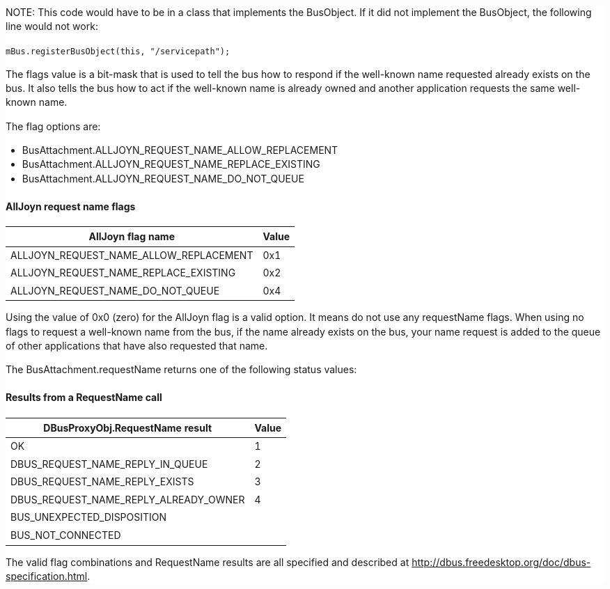 NOTE: This code would have to be in a class that implements the 
BusObject. If it did not implement the BusObject, the following 
line would not work:

```
mBus.registerBusObject(this, "/servicepath");
```

The flags value is a bit-mask that is used to tell the bus 
how to respond if the well-known name requested already exists 
on the bus. It also tells the bus how to act if the well-known name 
is already owned and another application requests the same well-known name.

The flag options are:

* BusAttachment.ALLJOYN_REQUEST_NAME_ALLOW_REPLACEMENT
* BusAttachment.ALLJOYN_REQUEST_NAME_REPLACE_EXISTING
* BusAttachment.ALLJOYN_REQUEST_NAME_DO_NOT_QUEUE

#### AllJoyn request name flags

| AllJoyn flag name | Value |
|---|---|
| ALLJOYN_REQUEST_NAME_ALLOW_REPLACEMENT | 0x1 |
| ALLJOYN_REQUEST_NAME_REPLACE_EXISTING | 0x2 |
| ALLJOYN_REQUEST_NAME_DO_NOT_QUEUE | 0x4 |

Using the value of 0x0 (zero) for the AllJoyn flag is a 
valid option. It means do not use any requestName flags. 
When using no flags to request a well-known name from 
the bus, if the name already exists on the bus, your 
name request is added to the queue of other applications 
that have also requested that name.

The BusAttachment.requestName returns one of the following status values:

#### Results from a RequestName call

| DBusProxyObj.RequestName result | Value |
|---|---|
| OK | 1 |
| DBUS_REQUEST_NAME_REPLY_IN_QUEUE | 2 |
| DBUS_REQUEST_NAME_REPLY_EXISTS | 3 |
| DBUS_REQUEST_NAME_REPLY_ALREADY_OWNER | 4 |
| BUS_UNEXPECTED_DISPOSITION | |
| BUS_NOT_CONNECTED | |
 
The valid flag combinations and RequestName results are 
all specified and described at http://dbus.freedesktop.org/doc/dbus-specification.html.
